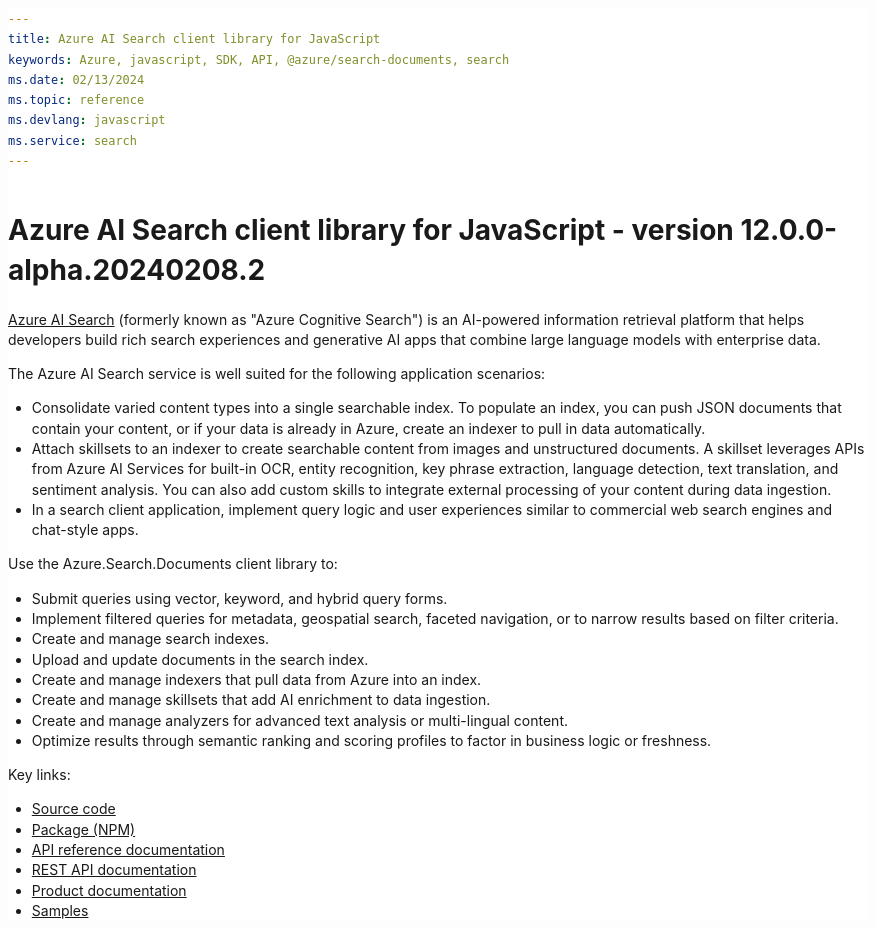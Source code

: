 ```yaml
---
title: Azure AI Search client library for JavaScript
keywords: Azure, javascript, SDK, API, @azure/search-documents, search
ms.date: 02/13/2024
ms.topic: reference
ms.devlang: javascript
ms.service: search
---
```

# Azure AI Search client library for JavaScript - version 12.0.0-alpha.20240208.2 


[Azure AI Search](/azure/search/) (formerly known as "Azure Cognitive Search") is an AI-powered information retrieval platform that helps developers build rich search experiences and generative AI apps that combine large language models with enterprise data.

The Azure AI Search service is well suited for the following application scenarios:

* Consolidate varied content types into a single searchable index.
  To populate an index, you can push JSON documents that contain your content,
  or if your data is already in Azure, create an indexer to pull in data
  automatically.
* Attach skillsets to an indexer to create searchable content from images
  and unstructured documents. A skillset leverages APIs from Azure AI Services
  for built-in OCR, entity recognition, key phrase extraction, language
  detection, text translation, and sentiment analysis. You can also add
  custom skills to integrate external processing of your content during
  data ingestion.
* In a search client application, implement query logic and user experiences
  similar to commercial web search engines and chat-style apps.

Use the Azure.Search.Documents client library to:

* Submit queries using vector, keyword, and hybrid query forms.
* Implement filtered queries for metadata, geospatial search, faceted navigation, 
  or to narrow results based on filter criteria.
* Create and manage search indexes.
* Upload and update documents in the search index.
* Create and manage indexers that pull data from Azure into an index.
* Create and manage skillsets that add AI enrichment to data ingestion.
* Create and manage analyzers for advanced text analysis or multi-lingual content.
* Optimize results through semantic ranking and scoring profiles to factor in business logic or freshness.

Key links:

- [Source code](https://github.com/Azure/azure-sdk-for-js/blob/main/sdk/search/search-documents/)
- [Package (NPM)](https://www.npmjs.com/package/@azure/search-documents)
- [API reference documentation](/javascript/api/@azure/search-documents)
- [REST API documentation](/rest/api/searchservice/)
- [Product documentation](/azure/search/)
- [Samples](https://github.com/Azure/azure-sdk-for-js/tree/main/sdk/search/search-documents/samples)
